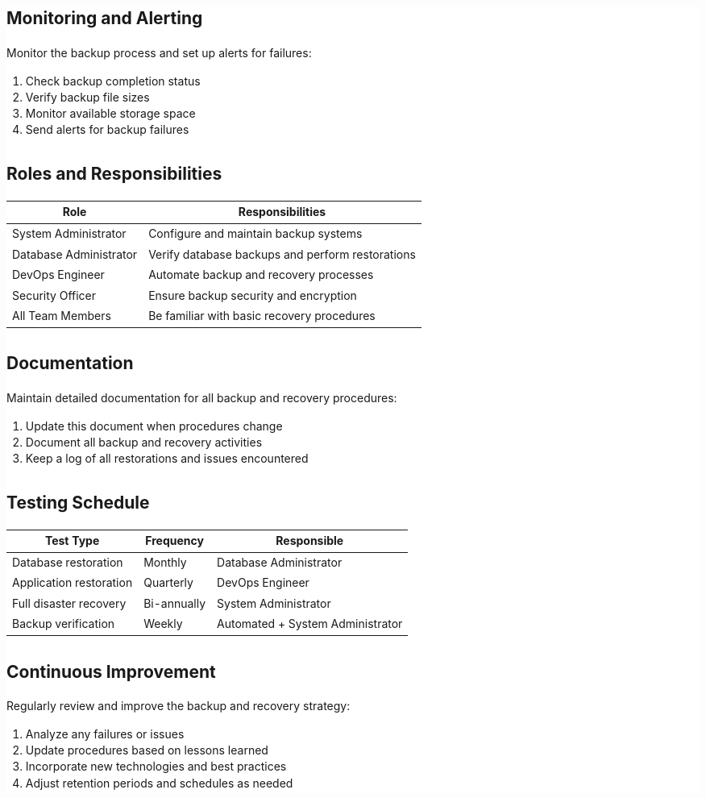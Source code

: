 ## Monitoring and Alerting

Monitor the backup process and set up alerts for failures:

1. Check backup completion status
2. Verify backup file sizes
3. Monitor available storage space
4. Send alerts for backup failures

## Roles and Responsibilities

| Role | Responsibilities |
|------|------------------|
| System Administrator | Configure and maintain backup systems |
| Database Administrator | Verify database backups and perform restorations |
| DevOps Engineer | Automate backup and recovery processes |
| Security Officer | Ensure backup security and encryption |
| All Team Members | Be familiar with basic recovery procedures |

## Documentation

Maintain detailed documentation for all backup and recovery procedures:

1. Update this document when procedures change
2. Document all backup and recovery activities
3. Keep a log of all restorations and issues encountered

## Testing Schedule

| Test Type | Frequency | Responsible |
|-----------|-----------|-------------|
| Database restoration | Monthly | Database Administrator |
| Application restoration | Quarterly | DevOps Engineer |
| Full disaster recovery | Bi-annually | System Administrator |
| Backup verification | Weekly | Automated + System Administrator |

## Continuous Improvement

Regularly review and improve the backup and recovery strategy:

1. Analyze any failures or issues
2. Update procedures based on lessons learned
3. Incorporate new technologies and best practices
4. Adjust retention periods and schedules as needed
